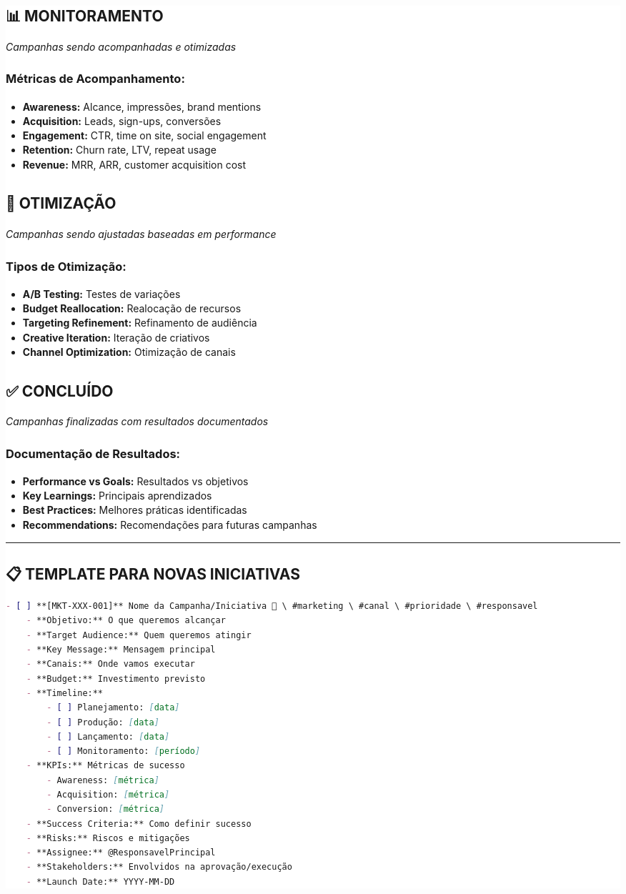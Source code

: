 
## 📊 MONITORAMENTO

*Campanhas sendo acompanhadas e otimizadas*

### Métricas de Acompanhamento:
- **Awareness:** Alcance, impressões, brand mentions
- **Acquisition:** Leads, sign-ups, conversões
- **Engagement:** CTR, time on site, social engagement
- **Retention:** Churn rate, LTV, repeat usage
- **Revenue:** MRR, ARR, customer acquisition cost


## 🔄 OTIMIZAÇÃO

*Campanhas sendo ajustadas baseadas em performance*

### Tipos de Otimização:
- **A/B Testing:** Testes de variações
- **Budget Reallocation:** Realocação de recursos
- **Targeting Refinement:** Refinamento de audiência
- **Creative Iteration:** Iteração de criativos
- **Channel Optimization:** Otimização de canais


## ✅ CONCLUÍDO

*Campanhas finalizadas com resultados documentados*

### Documentação de Resultados:
- **Performance vs Goals:** Resultados vs objetivos
- **Key Learnings:** Principais aprendizados
- **Best Practices:** Melhores práticas identificadas
- **Recommendations:** Recomendações para futuras campanhas

---

## 📋 TEMPLATE PARA NOVAS INICIATIVAS

```markdown
- [ ] **[MKT-XXX-001]** Nome da Campanha/Iniciativa 🔺 \ #marketing \ #canal \ #prioridade \ #responsavel
	- **Objetivo:** O que queremos alcançar
	- **Target Audience:** Quem queremos atingir
	- **Key Message:** Mensagem principal
	- **Canais:** Onde vamos executar
	- **Budget:** Investimento previsto
	- **Timeline:** 
		- [ ] Planejamento: [data]
		- [ ] Produção: [data]
		- [ ] Lançamento: [data]
		- [ ] Monitoramento: [período]
	- **KPIs:** Métricas de sucesso
		- Awareness: [métrica]
		- Acquisition: [métrica]
		- Conversion: [métrica]
	- **Success Criteria:** Como definir sucesso
	- **Risks:** Riscos e mitigações
	- **Assignee:** @ResponsavelPrincipal
	- **Stakeholders:** Envolvidos na aprovação/execução
	- **Launch Date:** YYYY-MM-DD
```
